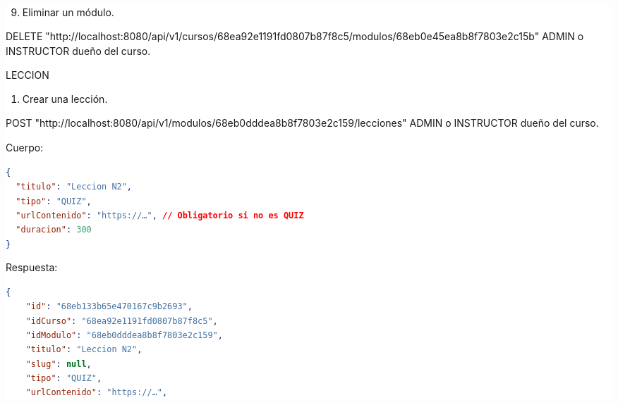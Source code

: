 9. Eliminar un módulo.

DELETE "http://localhost:8080/api/v1/cursos/68ea92e1191fd0807b87f8c5/modulos/68eb0e45ea8b8f7803e2c15b" ADMIN o INSTRUCTOR dueño del curso.



LECCION
1. Crear una lección.

POST "http://localhost:8080/api/v1/modulos/68eb0dddea8b8f7803e2c159/lecciones" ADMIN o INSTRUCTOR dueño del curso.

Cuerpo:
```json
{
  "titulo": "Leccion N2",
  "tipo": "QUIZ",          
  "urlContenido": "https://…", // Obligatorio si no es QUIZ
  "duracion": 300                        
}

```
Respuesta:

```json
{
    "id": "68eb133b65e470167c9b2693",
    "idCurso": "68ea92e1191fd0807b87f8c5",
    "idModulo": "68eb0dddea8b8f7803e2c159",
    "titulo": "Leccion N2",
    "slug": null,
    "tipo": "QUIZ",
    "urlContenido": "https://…",
